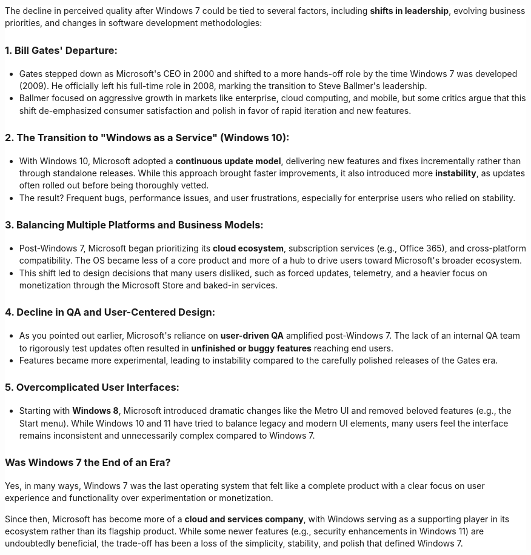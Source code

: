 The decline in perceived quality after Windows 7 could be tied to several factors, including **shifts in leadership**, evolving business priorities, and changes in software development methodologies:

### **1. Bill Gates' Departure:**

- Gates stepped down as Microsoft's CEO in 2000 and shifted to a more hands-off role by the time Windows 7 was developed (2009). He officially left his full-time role in 2008, marking the transition to Steve Ballmer's leadership.
- Ballmer focused on aggressive growth in markets like enterprise, cloud computing, and mobile, but some critics argue that this shift de-emphasized consumer satisfaction and polish in favor of rapid iteration and new features.

### **2. The Transition to "Windows as a Service" (Windows 10):**

- With Windows 10, Microsoft adopted a **continuous update model**, delivering new features and fixes incrementally rather than through standalone releases. While this approach brought faster improvements, it also introduced more **instability**, as updates often rolled out before being thoroughly vetted.
- The result? Frequent bugs, performance issues, and user frustrations, especially for enterprise users who relied on stability.

### **3. Balancing Multiple Platforms and Business Models:**

- Post-Windows 7, Microsoft began prioritizing its **cloud ecosystem**, subscription services (e.g., Office 365), and cross-platform compatibility. The OS became less of a core product and more of a hub to drive users toward Microsoft's broader ecosystem.
- This shift led to design decisions that many users disliked, such as forced updates, telemetry, and a heavier focus on monetization through the Microsoft Store and baked-in services.

### **4. Decline in QA and User-Centered Design:**

- As you pointed out earlier, Microsoft's reliance on **user-driven QA** amplified post-Windows 7. The lack of an internal QA team to rigorously test updates often resulted in **unfinished or buggy features** reaching end users.
- Features became more experimental, leading to instability compared to the carefully polished releases of the Gates era.

### **5. Overcomplicated User Interfaces:**

- Starting with **Windows 8**, Microsoft introduced dramatic changes like the Metro UI and removed beloved features (e.g., the Start menu). While Windows 10 and 11 have tried to balance legacy and modern UI elements, many users feel the interface remains inconsistent and unnecessarily complex compared to Windows 7.

### **Was Windows 7 the End of an Era?**

Yes, in many ways, Windows 7 was the last operating system that felt like a complete product with a clear focus on user experience and functionality over experimentation or monetization.

Since then, Microsoft has become more of a **cloud and services company**, with Windows serving as a supporting player in its ecosystem rather than its flagship product. While some newer features (e.g., security enhancements in Windows 11) are undoubtedly beneficial, the trade-off has been a loss of the simplicity, stability, and polish that defined Windows 7.
